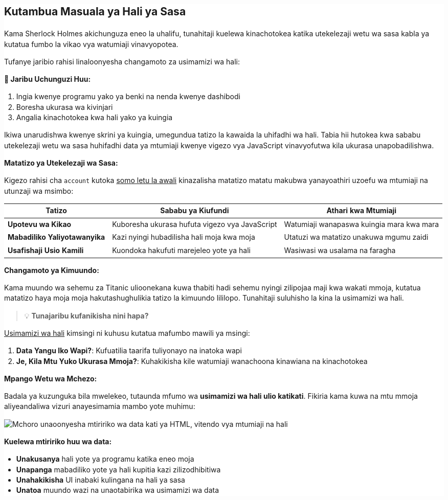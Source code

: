 
## Kutambua Masuala ya Hali ya Sasa

Kama Sherlock Holmes akichunguza eneo la uhalifu, tunahitaji kuelewa kinachotokea katika utekelezaji wetu wa sasa kabla ya kutatua fumbo la vikao vya watumiaji vinavyopotea.

Tufanye jaribio rahisi linaloonyesha changamoto za usimamizi wa hali:

**🧪 Jaribu Uchunguzi Huu:**
1. Ingia kwenye programu yako ya benki na nenda kwenye dashibodi
2. Boresha ukurasa wa kivinjari
3. Angalia kinachotokea kwa hali yako ya kuingia

Ikiwa unarudishwa kwenye skrini ya kuingia, umegundua tatizo la kawaida la uhifadhi wa hali. Tabia hii hutokea kwa sababu utekelezaji wetu wa sasa huhifadhi data ya mtumiaji kwenye vigezo vya JavaScript vinavyofutwa kila ukurasa unapobadilishwa.

**Matatizo ya Utekelezaji wa Sasa:**

Kigezo rahisi cha `account` kutoka [somo letu la awali](../3-data/README.md) kinazalisha matatizo matatu makubwa yanayoathiri uzoefu wa mtumiaji na utunzaji wa msimbo:

| Tatizo | Sababu ya Kiufundi | Athari kwa Mtumiaji |
|---------|--------|----------------|
| **Upotevu wa Kikao** | Kuboresha ukurasa hufuta vigezo vya JavaScript | Watumiaji wanapaswa kuingia mara kwa mara |
| **Mabadiliko Yaliyotawanyika** | Kazi nyingi hubadilisha hali moja kwa moja | Utatuzi wa matatizo unakuwa mgumu zaidi |
| **Usafishaji Usio Kamili** | Kuondoka hakufuti marejeleo yote ya hali | Wasiwasi wa usalama na faragha |

**Changamoto ya Kimuundo:**

Kama muundo wa sehemu za Titanic ulioonekana kuwa thabiti hadi sehemu nyingi zilipojaa maji kwa wakati mmoja, kutatua matatizo haya moja moja hakutashughulikia tatizo la kimuundo lililopo. Tunahitaji suluhisho la kina la usimamizi wa hali.

> 💡 **Tunajaribu kufanikisha nini hapa?**

[Usimamizi wa hali](https://en.wikipedia.org/wiki/State_management) kimsingi ni kuhusu kutatua mafumbo mawili ya msingi:

1. **Data Yangu Iko Wapi?**: Kufuatilia taarifa tuliyonayo na inatoka wapi
2. **Je, Kila Mtu Yuko Ukurasa Mmoja?**: Kuhakikisha kile watumiaji wanachoona kinawiana na kinachotokea

**Mpango Wetu wa Mchezo:**

Badala ya kuzunguka bila mwelekeo, tutaunda mfumo wa **usimamizi wa hali ulio katikati**. Fikiria kama kuwa na mtu mmoja aliyeandaliwa vizuri anayesimamia mambo yote muhimu:

![Mchoro unaoonyesha mtiririko wa data kati ya HTML, vitendo vya mtumiaji na hali](../../../../translated_images/data-flow.fa2354e0908fecc89b488010dedf4871418a992edffa17e73441d257add18da4.sw.png)

**Kuelewa mtiririko huu wa data:**
- **Unakusanya** hali yote ya programu katika eneo moja
- **Unapanga** mabadiliko yote ya hali kupitia kazi zilizodhibitiwa
- **Unahakikisha** UI inabaki kulingana na hali ya sasa
- **Unatoa** muundo wazi na unaotabirika wa usimamizi wa data
